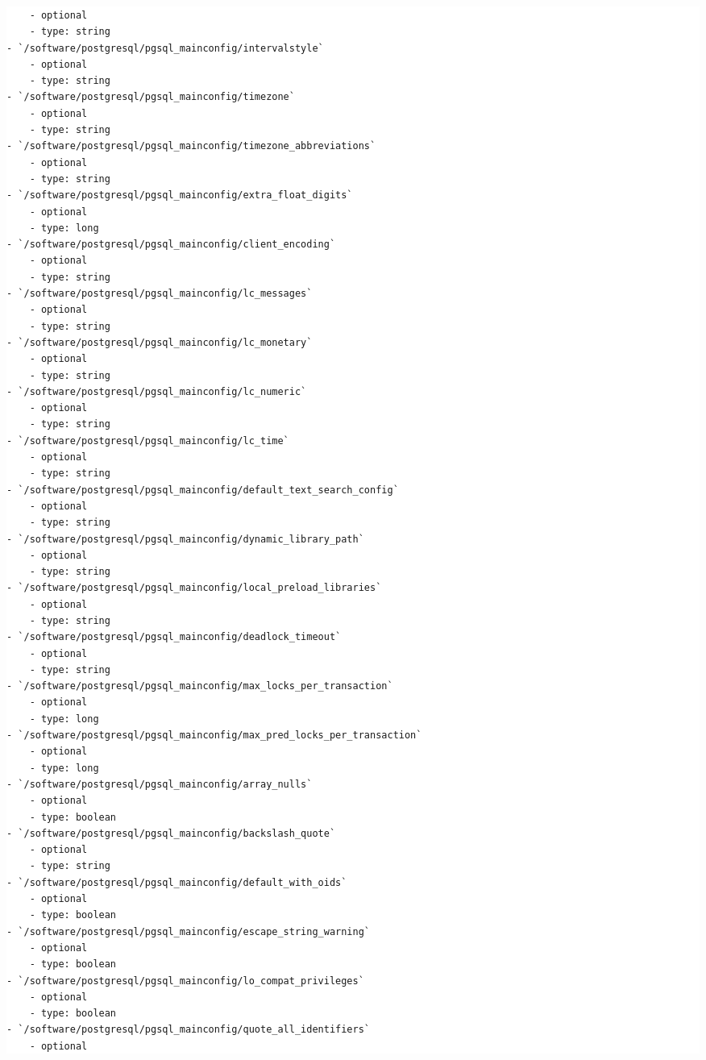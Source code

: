         - optional
        - type: string
    - `/software/postgresql/pgsql_mainconfig/intervalstyle`
        - optional
        - type: string
    - `/software/postgresql/pgsql_mainconfig/timezone`
        - optional
        - type: string
    - `/software/postgresql/pgsql_mainconfig/timezone_abbreviations`
        - optional
        - type: string
    - `/software/postgresql/pgsql_mainconfig/extra_float_digits`
        - optional
        - type: long
    - `/software/postgresql/pgsql_mainconfig/client_encoding`
        - optional
        - type: string
    - `/software/postgresql/pgsql_mainconfig/lc_messages`
        - optional
        - type: string
    - `/software/postgresql/pgsql_mainconfig/lc_monetary`
        - optional
        - type: string
    - `/software/postgresql/pgsql_mainconfig/lc_numeric`
        - optional
        - type: string
    - `/software/postgresql/pgsql_mainconfig/lc_time`
        - optional
        - type: string
    - `/software/postgresql/pgsql_mainconfig/default_text_search_config`
        - optional
        - type: string
    - `/software/postgresql/pgsql_mainconfig/dynamic_library_path`
        - optional
        - type: string
    - `/software/postgresql/pgsql_mainconfig/local_preload_libraries`
        - optional
        - type: string
    - `/software/postgresql/pgsql_mainconfig/deadlock_timeout`
        - optional
        - type: string
    - `/software/postgresql/pgsql_mainconfig/max_locks_per_transaction`
        - optional
        - type: long
    - `/software/postgresql/pgsql_mainconfig/max_pred_locks_per_transaction`
        - optional
        - type: long
    - `/software/postgresql/pgsql_mainconfig/array_nulls`
        - optional
        - type: boolean
    - `/software/postgresql/pgsql_mainconfig/backslash_quote`
        - optional
        - type: string
    - `/software/postgresql/pgsql_mainconfig/default_with_oids`
        - optional
        - type: boolean
    - `/software/postgresql/pgsql_mainconfig/escape_string_warning`
        - optional
        - type: boolean
    - `/software/postgresql/pgsql_mainconfig/lo_compat_privileges`
        - optional
        - type: boolean
    - `/software/postgresql/pgsql_mainconfig/quote_all_identifiers`
        - optional